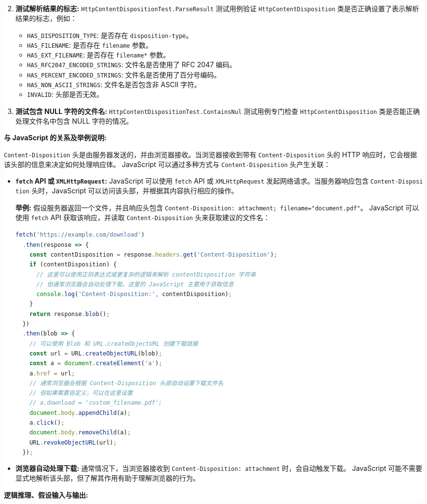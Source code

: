 2. **测试解析结果的标志:** `HttpContentDispositionTest.ParseResult` 测试用例验证 `HttpContentDisposition` 类是否正确设置了表示解析结果的标志，例如：
    * `HAS_DISPOSITION_TYPE`: 是否存在 `disposition-type`。
    * `HAS_FILENAME`: 是否存在 `filename` 参数。
    * `HAS_EXT_FILENAME`: 是否存在 `filename*` 参数。
    * `HAS_RFC2047_ENCODED_STRINGS`: 文件名是否使用了 RFC 2047 编码。
    * `HAS_PERCENT_ENCODED_STRINGS`: 文件名是否使用了百分号编码。
    * `HAS_NON_ASCII_STRINGS`: 文件名是否包含非 ASCII 字符。
    * `INVALID`: 头部是否无效。

3. **测试包含 NULL 字符的文件名:** `HttpContentDispositionTest.ContainsNul` 测试用例专门检查 `HttpContentDisposition` 类是否能正确处理文件名中包含 NULL 字符的情况。

**与 JavaScript 的关系及举例说明:**

`Content-Disposition` 头是由服务器发送的，并由浏览器接收。当浏览器接收到带有 `Content-Disposition` 头的 HTTP 响应时，它会根据该头部的信息来决定如何处理响应体。 JavaScript 可以通过多种方式与 `Content-Disposition` 头产生关联：

* **`fetch` API 或 `XMLHttpRequest`:**  JavaScript 可以使用 `fetch` API 或 `XMLHttpRequest` 发起网络请求。当服务器响应包含 `Content-Disposition` 头时，JavaScript 可以访问该头部，并根据其内容执行相应的操作。

   **举例:** 假设服务器返回一个文件，并且响应头包含 `Content-Disposition: attachment; filename="document.pdf"`。  JavaScript 可以使用 `fetch` API 获取该响应，并读取 `Content-Disposition` 头来获取建议的文件名：

   ```javascript
   fetch('https://example.com/download')
     .then(response => {
       const contentDisposition = response.headers.get('Content-Disposition');
       if (contentDisposition) {
         // 这里可以使用正则表达式或更复杂的逻辑来解析 contentDisposition 字符串
         // 但通常浏览器会自动处理下载，这里的 JavaScript 主要用于获取信息
         console.log('Content-Disposition:', contentDisposition);
       }
       return response.blob();
     })
     .then(blob => {
       // 可以使用 Blob 和 URL.createObjectURL 创建下载链接
       const url = URL.createObjectURL(blob);
       const a = document.createElement('a');
       a.href = url;
       // 通常浏览器会根据 Content-Disposition 头部自动设置下载文件名
       // 但如果需要自定义，可以在这里设置
       // a.download = 'custom_filename.pdf';
       document.body.appendChild(a);
       a.click();
       document.body.removeChild(a);
       URL.revokeObjectURL(url);
     });
   ```

* **浏览器自动处理下载:**  通常情况下，当浏览器接收到 `Content-Disposition: attachment` 时，会自动触发下载。  JavaScript 可能不需要显式地解析该头部，但了解其作用有助于理解浏览器的行为。

**逻辑推理、假设输入与输出:**
